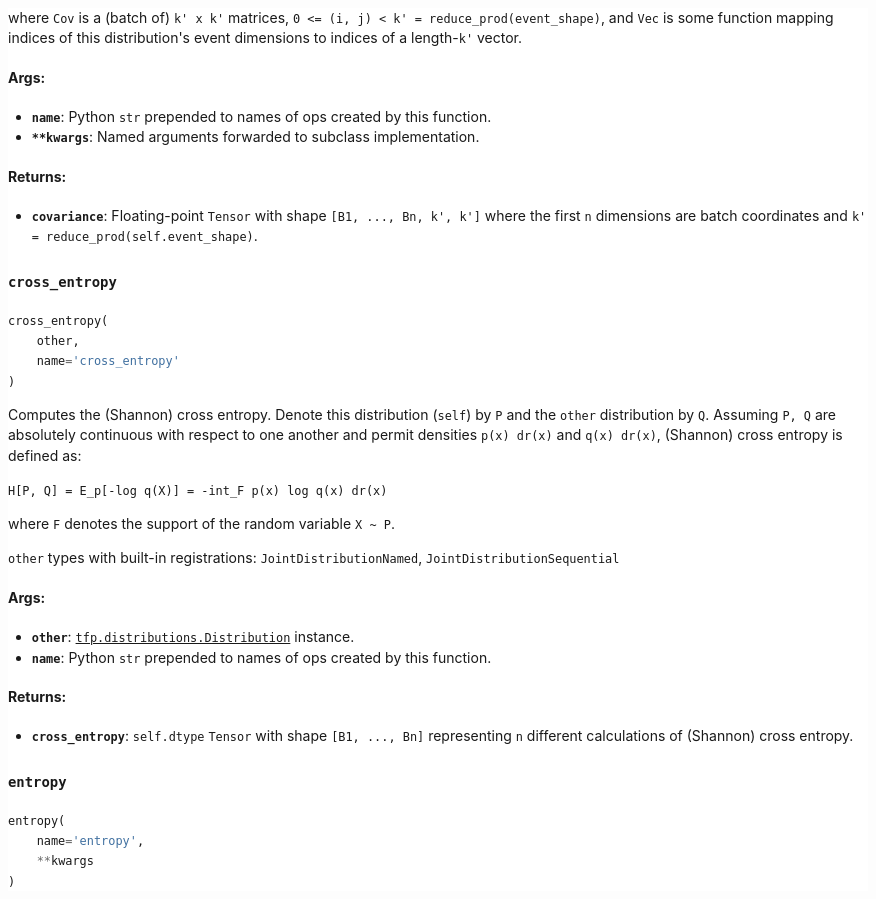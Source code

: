 where `Cov` is a (batch of) `k' x k'` matrices,
`0 <= (i, j) < k' = reduce_prod(event_shape)`, and `Vec` is some function
mapping indices of this distribution's event dimensions to indices of a
length-`k'` vector.

#### Args:

* <b>`name`</b>: Python `str` prepended to names of ops created by this function.
* <b>`**kwargs`</b>: Named arguments forwarded to subclass implementation.


#### Returns:

* <b>`covariance`</b>: Floating-point `Tensor` with shape `[B1, ..., Bn, k', k']`
  where the first `n` dimensions are batch coordinates and
  `k' = reduce_prod(self.event_shape)`.

<h3 id="cross_entropy"><code>cross_entropy</code></h3>

``` python
cross_entropy(
    other,
    name='cross_entropy'
)
```

Computes the (Shannon) cross entropy.
Denote this distribution (`self`) by `P` and the `other` distribution by
`Q`. Assuming `P, Q` are absolutely continuous with respect to
one another and permit densities `p(x) dr(x)` and `q(x) dr(x)`, (Shannon)
cross entropy is defined as:

```none
H[P, Q] = E_p[-log q(X)] = -int_F p(x) log q(x) dr(x)
```

where `F` denotes the support of the random variable `X ~ P`.

`other` types with built-in registrations: `JointDistributionNamed`, `JointDistributionSequential`

#### Args:

* <b>`other`</b>: <a href="../../tfp/distributions/Distribution.md"><code>tfp.distributions.Distribution</code></a> instance.
* <b>`name`</b>: Python `str` prepended to names of ops created by this function.


#### Returns:

* <b>`cross_entropy`</b>: `self.dtype` `Tensor` with shape `[B1, ..., Bn]`
  representing `n` different calculations of (Shannon) cross entropy.

<h3 id="entropy"><code>entropy</code></h3>

``` python
entropy(
    name='entropy',
    **kwargs
)
```
